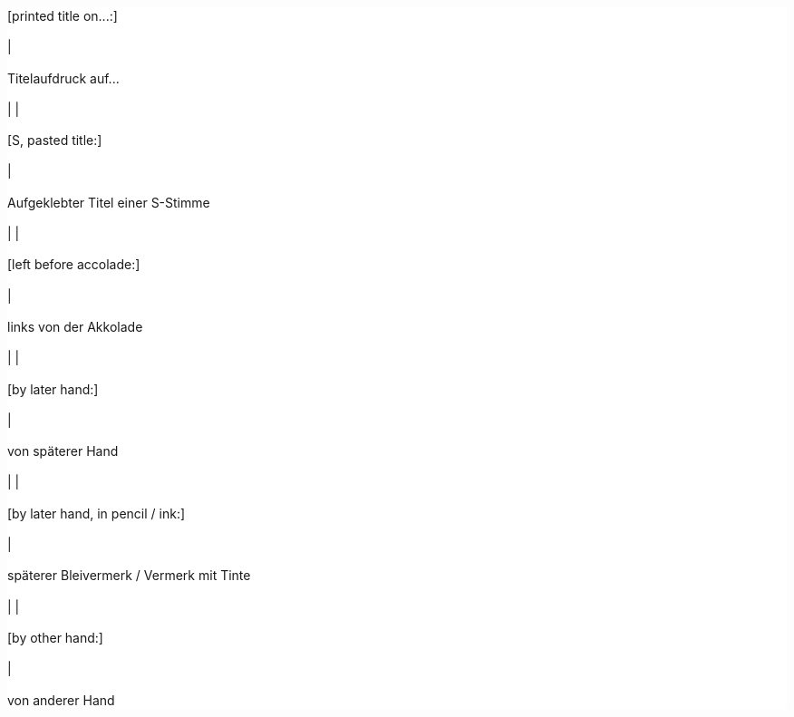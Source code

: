 [printed title on...:]

 | 

Titelaufdruck auf...

 |
| 

[S, pasted title:]

 | 

Aufgeklebter Titel einer S-Stimme

 |
| 

[left before accolade:]

 | 

links von der Akkolade

 |
| 

[by later hand:]

 | 

von späterer Hand

 |
| 

[by later hand, in pencil / ink:]

 | 

späterer Bleivermerk / Vermerk mit Tinte

 |
| 

[by other hand:]

 | 

von anderer Hand
